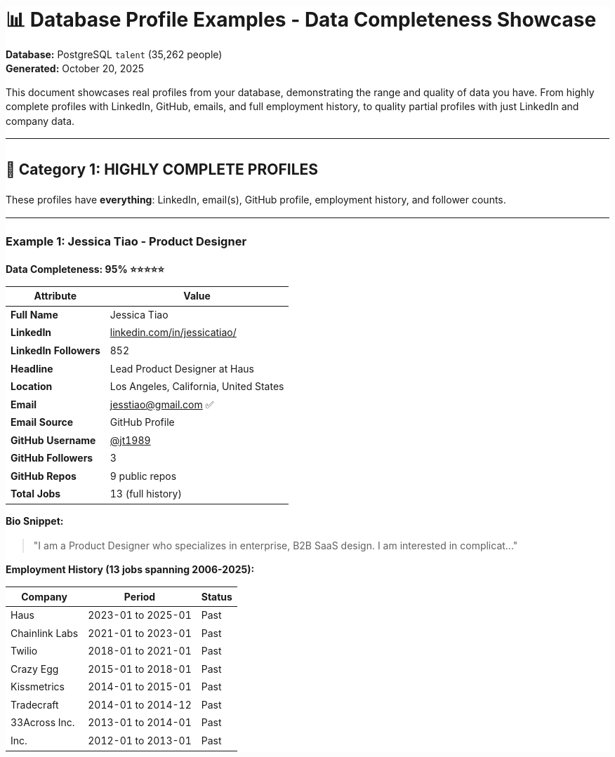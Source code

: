 # 📊 Database Profile Examples - Data Completeness Showcase

**Database:** PostgreSQL `talent` (35,262 people)  
**Generated:** October 20, 2025

This document showcases real profiles from your database, demonstrating the range and quality of data you have. From highly complete profiles with LinkedIn, GitHub, emails, and full employment history, to quality partial profiles with just LinkedIn and company data.

---

## 🌟 Category 1: HIGHLY COMPLETE PROFILES

These profiles have **everything**: LinkedIn, email(s), GitHub profile, employment history, and follower counts.

---

### Example 1: Jessica Tiao - Product Designer

**Data Completeness: 95% ⭐⭐⭐⭐⭐**

| **Attribute** | **Value** |
|---------------|-----------|
| **Full Name** | Jessica Tiao |
| **LinkedIn** | [linkedin.com/in/jessicatiao/](https://www.linkedin.com/in/jessicatiao/) |
| **LinkedIn Followers** | 852 |
| **Headline** | Lead Product Designer at Haus |
| **Location** | Los Angeles, California, United States |
| **Email** | jesstiao@gmail.com ✅ |
| **Email Source** | GitHub Profile |
| **GitHub Username** | [@jt1989](https://github.com/jt1989) |
| **GitHub Followers** | 3 |
| **GitHub Repos** | 9 public repos |
| **Total Jobs** | 13 (full history) |

**Bio Snippet:**
> "I am a Product Designer who specializes in enterprise, B2B SaaS design. I am interested in complicat..."

**Employment History (13 jobs spanning 2006-2025):**

| Company | Period | Status |
|---------|--------|--------|
| Haus | 2023-01 to 2025-01 | Past |
| Chainlink Labs | 2021-01 to 2023-01 | Past |
| Twilio | 2018-01 to 2021-01 | Past |
| Crazy Egg | 2015-01 to 2018-01 | Past |
| Kissmetrics | 2014-01 to 2015-01 | Past |
| Tradecraft | 2014-01 to 2014-12 | Past |
| 33Across Inc. | 2013-01 to 2014-01 | Past |
| Inc. | 2012-01 to 2013-01 | Past |
